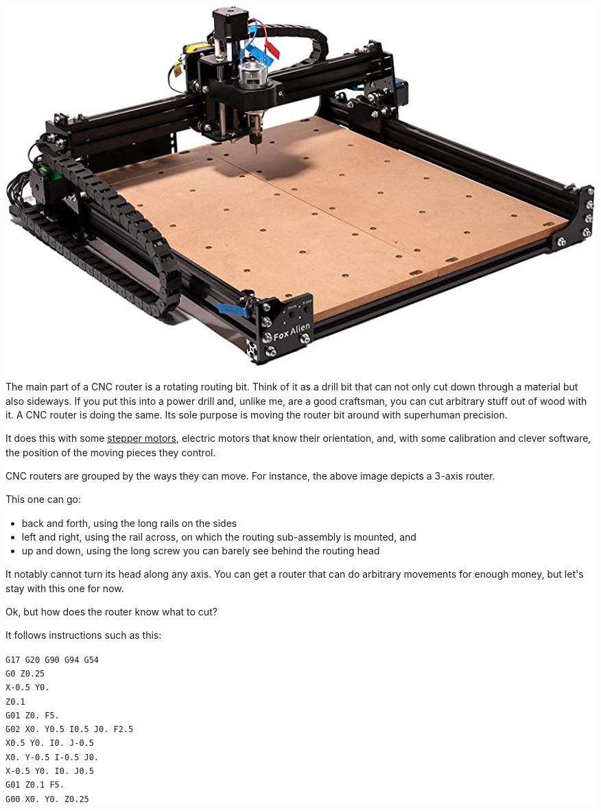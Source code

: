 ![typical CNC-router from Amazon](/assets/img/cnc_router.jpg)

The main part of a CNC router is a rotating routing bit. Think of it as a drill bit that can not only cut down through a material but also sideways. If you put this into a power drill and, unlike me, are a good craftsman, you can cut arbitrary stuff out of wood with it. A CNC router is doing the same. Its sole purpose is moving the router bit around with superhuman precision. 

It does this with some [stepper motors](https://en.wikipedia.org/wiki/Stepper_motor), electric motors that know their orientation, and, with some calibration and clever software, the position of the moving pieces they control.

CNC routers are grouped by the ways they can move. For instance, the above image depicts a 3-axis router.

This one can go:
- back and forth, using the long rails on the sides
- left and right, using the rail across, on which the routing sub-assembly is mounted, and
- up and down, using the long screw you can barely see behind the routing head

It notably cannot turn its head along any axis. You can get a router that can do arbitrary movements for enough money, but let's stay with this one for now.

Ok, but how does the router know what to cut?

It follows instructions such as this:
```
G17 G20 G90 G94 G54
G0 Z0.25
X-0.5 Y0.
Z0.1
G01 Z0. F5.
G02 X0. Y0.5 I0.5 J0. F2.5
X0.5 Y0. I0. J-0.5
X0. Y-0.5 I-0.5 J0.
X-0.5 Y0. I0. J0.5
G01 Z0.1 F5.
G00 X0. Y0. Z0.25
```